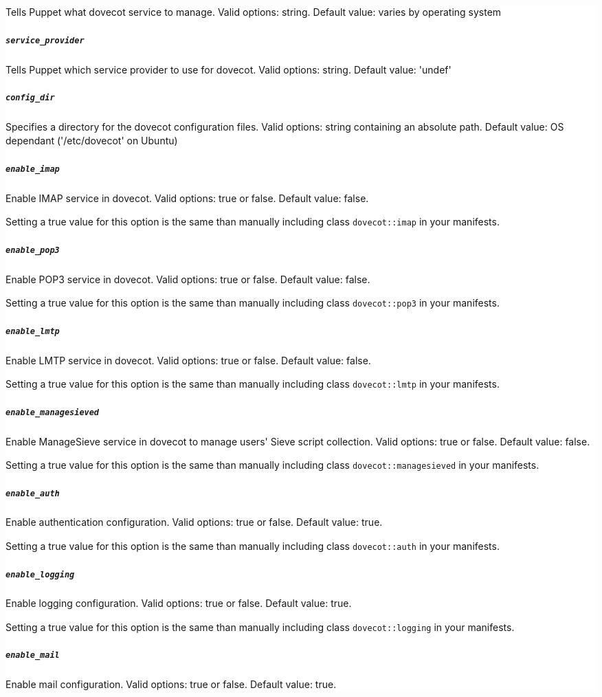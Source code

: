 Tells Puppet what dovecot service to manage. Valid options: string. Default value: varies by operating system

##### `service_provider`

Tells Puppet which service provider to use for dovecot. Valid options: string. Default value: 'undef'

##### `config_dir`

Specifies a directory for the dovecot configuration files. Valid options: string containing an absolute path. Default value: OS dependant ('/etc/dovecot' on Ubuntu)

##### `enable_imap`

Enable IMAP service in dovecot. Valid options: true or false. Default value: false.

Setting a true value for this option is the same than manually including class ```dovecot::imap``` in your manifests.

##### `enable_pop3`

Enable POP3 service in dovecot. Valid options: true or false. Default value: false.

Setting a true value for this option is the same than manually including class ```dovecot::pop3``` in your manifests.

##### `enable_lmtp`

Enable LMTP service in dovecot. Valid options: true or false. Default value: false.

Setting a true value for this option is the same than manually including class ```dovecot::lmtp``` in your manifests.

##### `enable_managesieved`

Enable ManageSieve service in dovecot to manage users' Sieve script collection. Valid options: true or false. Default value: false.

Setting a true value for this option is the same than manually including class ```dovecot::managesieved``` in your manifests.

##### `enable_auth`

Enable authentication configuration. Valid options: true or false. Default value: true.

Setting a true value for this option is the same than manually including class ```dovecot::auth``` in your manifests.

##### `enable_logging`

Enable logging configuration. Valid options: true or false. Default value: true.

Setting a true value for this option is the same than manually including class ```dovecot::logging``` in your manifests.

##### `enable_mail`

Enable mail configuration. Valid options: true or false. Default value: true.
